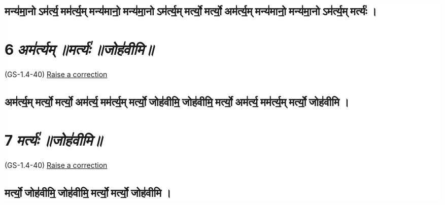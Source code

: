## मन्य॑मा॒नो ऽम॑र्त्य॒ मम॑र्त्य॒म् मन्य॑मानो॒ मन्य॑मा॒नो ऽम॑र्त्य॒म् मर्त्यो॒ मर्त्यो॒ अम॑र्त्य॒म् मन्य॑मानो॒ मन्य॑मा॒नो ऽम॑र्त्य॒म् मर्त्यः॑ । ##


# 6  _अम॑र्त्यम् ॥मर्त्यः॑ ॥जोह॑वीमि॥_ #  



 (GS-1.4-40) [Raise a correction](https://github.com/hvram1/baraha2unicode/issues/new?title=Panchasat+-+TS+1.4.46.1+Vakhyam+-6&body=%E0%A4%85%E0%A4%AE%E0%A5%91%E0%A4%B0%E0%A5%8D%E0%A4%A4%E0%A5%8D%E0%A4%AF%E0%A4%AE%E0%A5%8D+%E0%A5%A5%E0%A4%AE%E0%A4%B0%E0%A5%8D%E0%A4%A4%E0%A5%8D%E0%A4%AF%E0%A4%83%E0%A5%91+%E0%A5%A5%E0%A4%9C%E0%A5%8B%E0%A4%B9%E0%A5%91%E0%A4%B5%E0%A5%80%E0%A4%AE%E0%A4%BF%E0%A5%A5%0A%0A%0A%E0%A4%85%E0%A4%AE%E0%A5%91%E0%A4%B0%E0%A5%8D%E0%A4%A4%E0%A5%8D%E0%A4%AF%E0%A5%92%E0%A4%AE%E0%A5%8D+%E0%A4%AE%E0%A4%B0%E0%A5%8D%E0%A4%A4%E0%A5%8D%E0%A4%AF%E0%A5%8B%E0%A5%92+%E0%A4%AE%E0%A4%B0%E0%A5%8D%E0%A4%A4%E0%A5%8D%E0%A4%AF%E0%A5%8B%E0%A5%92+%E0%A4%85%E0%A4%AE%E0%A5%91%E0%A4%B0%E0%A5%8D%E0%A4%A4%E0%A5%8D%E0%A4%AF%E0%A5%92+%E0%A4%AE%E0%A4%AE%E0%A5%91%E0%A4%B0%E0%A5%8D%E0%A4%A4%E0%A5%8D%E0%A4%AF%E0%A5%92%E0%A4%AE%E0%A5%8D+%E0%A4%AE%E0%A4%B0%E0%A5%8D%E0%A4%A4%E0%A5%8D%E0%A4%AF%E0%A5%8B%E0%A5%92+%E0%A4%9C%E0%A5%8B%E0%A4%B9%E0%A5%91%E0%A4%B5%E0%A5%80%E0%A4%AE%E0%A4%BF%E0%A5%92+%E0%A4%9C%E0%A5%8B%E0%A4%B9%E0%A5%91%E0%A4%B5%E0%A5%80%E0%A4%AE%E0%A4%BF%E0%A5%92+%E0%A4%AE%E0%A4%B0%E0%A5%8D%E0%A4%A4%E0%A5%8D%E0%A4%AF%E0%A5%8B%E0%A5%92+%E0%A4%85%E0%A4%AE%E0%A5%91%E0%A4%B0%E0%A5%8D%E0%A4%A4%E0%A5%8D%E0%A4%AF%E0%A5%92+%E0%A4%AE%E0%A4%AE%E0%A5%91%E0%A4%B0%E0%A5%8D%E0%A4%A4%E0%A5%8D%E0%A4%AF%E0%A5%92%E0%A4%AE%E0%A5%8D+%E0%A4%AE%E0%A4%B0%E0%A5%8D%E0%A4%A4%E0%A5%8D%E0%A4%AF%E0%A5%8B%E0%A5%92+%E0%A4%9C%E0%A5%8B%E0%A4%B9%E0%A5%91%E0%A4%B5%E0%A5%80%E0%A4%AE%E0%A4%BF+%E0%A5%A4&labels=%E0%A4%A4%E0%A5%88%E0%A4%A4%E0%A5%8D%E0%A4%B0%E0%A4%BF%E0%A4%AF+%E0%A4%B8%E0%A4%82%E0%A4%B8%E0%A4%BF%E0%A4%A4%E0%A4%BE+%E0%A4%98%E0%A4%A8+%E0%A4%AA%E0%A4%BE%E0%A4%A0)

## अम॑र्त्य॒म् मर्त्यो॒ मर्त्यो॒ अम॑र्त्य॒ मम॑र्त्य॒म् मर्त्यो॒ जोह॑वीमि॒ जोह॑वीमि॒ मर्त्यो॒ अम॑र्त्य॒ मम॑र्त्य॒म् मर्त्यो॒ जोह॑वीमि । ##


# 7  _मर्त्यः॑ ॥जोह॑वीमि॥_ #  



 (GS-1.4-40) [Raise a correction](https://github.com/hvram1/baraha2unicode/issues/new?title=Panchasat+-+TS+1.4.46.1+Vakhyam+-7&body=%E0%A4%AE%E0%A4%B0%E0%A5%8D%E0%A4%A4%E0%A5%8D%E0%A4%AF%E0%A4%83%E0%A5%91+%E0%A5%A5%E0%A4%9C%E0%A5%8B%E0%A4%B9%E0%A5%91%E0%A4%B5%E0%A5%80%E0%A4%AE%E0%A4%BF%E0%A5%A5%0A%0A%0A%E0%A4%AE%E0%A4%B0%E0%A5%8D%E0%A4%A4%E0%A5%8D%E0%A4%AF%E0%A5%8B%E0%A5%92+%E0%A4%9C%E0%A5%8B%E0%A4%B9%E0%A5%91%E0%A4%B5%E0%A5%80%E0%A4%AE%E0%A4%BF%E0%A5%92+%E0%A4%9C%E0%A5%8B%E0%A4%B9%E0%A5%91%E0%A4%B5%E0%A5%80%E0%A4%AE%E0%A4%BF%E0%A5%92+%E0%A4%AE%E0%A4%B0%E0%A5%8D%E0%A4%A4%E0%A5%8D%E0%A4%AF%E0%A5%8B%E0%A5%92+%E0%A4%AE%E0%A4%B0%E0%A5%8D%E0%A4%A4%E0%A5%8D%E0%A4%AF%E0%A5%8B%E0%A5%92+%E0%A4%9C%E0%A5%8B%E0%A4%B9%E0%A5%91%E0%A4%B5%E0%A5%80%E0%A4%AE%E0%A4%BF+%E0%A5%A4&labels=%E0%A4%A4%E0%A5%88%E0%A4%A4%E0%A5%8D%E0%A4%B0%E0%A4%BF%E0%A4%AF+%E0%A4%B8%E0%A4%82%E0%A4%B8%E0%A4%BF%E0%A4%A4%E0%A4%BE+%E0%A4%98%E0%A4%A8+%E0%A4%AA%E0%A4%BE%E0%A4%A0)

## मर्त्यो॒ जोह॑वीमि॒ जोह॑वीमि॒ मर्त्यो॒ मर्त्यो॒ जोह॑वीमि । ##
